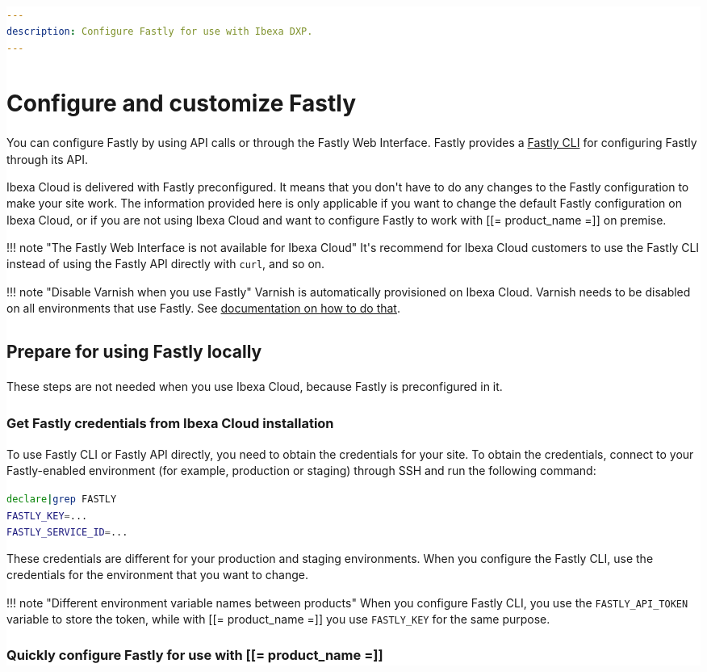 ```yaml
---
description: Configure Fastly for use with Ibexa DXP.
---
```


# Configure and customize Fastly

You can configure Fastly by using API calls or through the Fastly Web Interface. 
Fastly provides a [Fastly CLI](https://developer.fastly.com/reference/cli/) for configuring Fastly through its API.

Ibexa Cloud is delivered with Fastly preconfigured. 
It means that you don't have to do any changes to the Fastly configuration to make your site work. 
The information provided here is only applicable if you want to change the default Fastly configuration on Ibexa Cloud, 
or if you are not using Ibexa Cloud and want to configure Fastly to work with [[= product_name =]] on premise.

!!! note "The Fastly Web Interface is not available for Ibexa Cloud"
    It's recommend for Ibexa Cloud customers to use the Fastly CLI instead of using the Fastly API directly with `curl`, and so on.

!!! note "Disable Varnish when you use Fastly"
    Varnish is automatically provisioned on Ibexa Cloud. Varnish needs to be disabled on all environments that use
    Fastly. See [documentation on how to do that](https://docs.platform.sh/guides/ibexa/fastly.html).

## Prepare for using Fastly locally

These steps are not needed when you use Ibexa Cloud, because Fastly is preconfigured in it.

### Get Fastly credentials from Ibexa Cloud installation

To use Fastly CLI or Fastly API directly, you need to obtain the credentials for your site.
To obtain the credentials, connect to your Fastly-enabled environment (for example, production or staging) through SSH and run the following command:

``` bash
declare|grep FASTLY
FASTLY_KEY=...
FASTLY_SERVICE_ID=...
```

These credentials are different for your production and staging environments. 
When you configure the Fastly CLI, use the credentials for the environment that you want to change.

!!! note "Different environment variable names between products"
    When you configure Fastly CLI, you use the `FASTLY_API_TOKEN` variable to store the token, while with [[= product_name =]] you use `FASTLY_KEY` for the same purpose.

### Quickly configure Fastly for use with [[= product_name =]]
